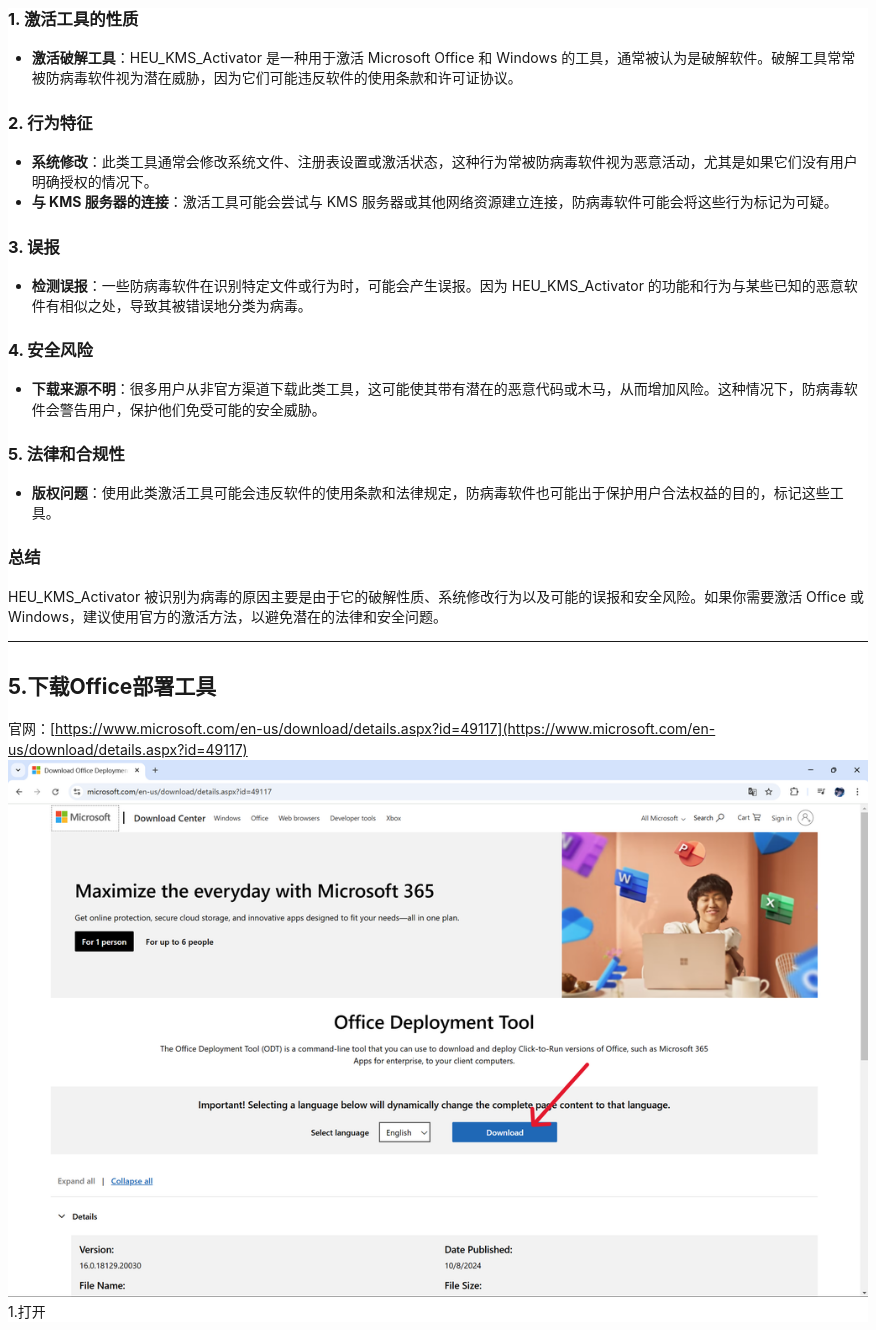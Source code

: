 ### 1. 激活工具的性质

- **激活破解工具**：HEU_KMS_Activator 是一种用于激活 Microsoft Office 和 Windows 的工具，通常被认为是破解软件。破解工具常常被防病毒软件视为潜在威胁，因为它们可能违反软件的使用条款和许可证协议。

### 2. 行为特征

- **系统修改**：此类工具通常会修改系统文件、注册表设置或激活状态，这种行为常被防病毒软件视为恶意活动，尤其是如果它们没有用户明确授权的情况下。
- **与 KMS 服务器的连接**：激活工具可能会尝试与 KMS 服务器或其他网络资源建立连接，防病毒软件可能会将这些行为标记为可疑。

### 3. 误报

- **检测误报**：一些防病毒软件在识别特定文件或行为时，可能会产生误报。因为 HEU_KMS_Activator 的功能和行为与某些已知的恶意软件有相似之处，导致其被错误地分类为病毒。

### 4. 安全风险

- **下载来源不明**：很多用户从非官方渠道下载此类工具，这可能使其带有潜在的恶意代码或木马，从而增加风险。这种情况下，防病毒软件会警告用户，保护他们免受可能的安全威胁。

### 5. 法律和合规性

- **版权问题**：使用此类激活工具可能会违反软件的使用条款和法律规定，防病毒软件也可能出于保护用户合法权益的目的，标记这些工具。

### 总结

HEU_KMS_Activator 被识别为病毒的原因主要是由于它的破解性质、系统修改行为以及可能的误报和安全风险。如果你需要激活 Office 或 Windows，建议使用官方的激活方法，以避免潜在的法律和安全问题。

---

## 5.下载Office部署工具
官网：[https://www.microsoft.com/en-us/download/details.aspx?id=49117](https://www.microsoft.com/en-us/download/details.aspx?id=49117)
![](/images/Office-images/office.1.png)
1.打开